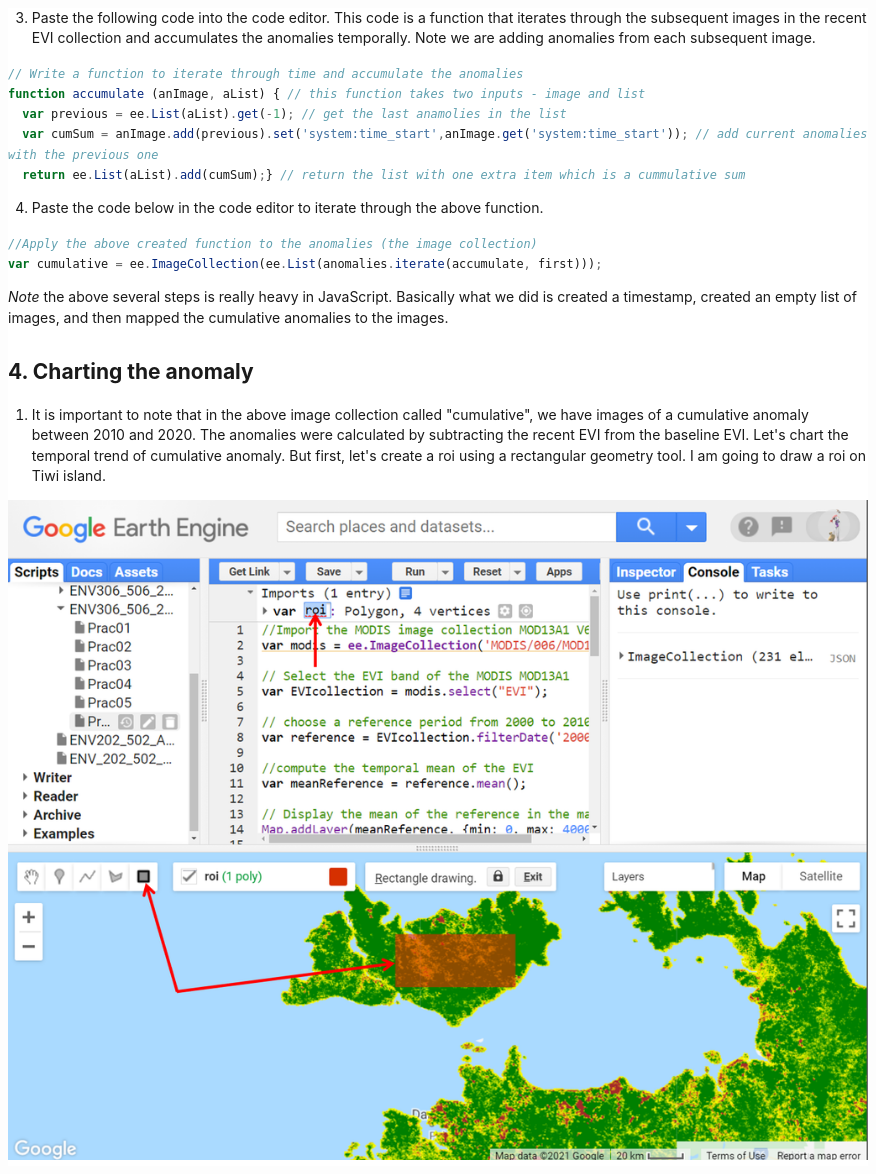 3. Paste the following code into the code editor. This code is a function that iterates through the subsequent images in the recent EVI collection and accumulates the anomalies temporally. Note we are adding anomalies from each subsequent image.

```JavaScript
// Write a function to iterate through time and accumulate the anomalies
function accumulate (anImage, aList) { // this function takes two inputs - image and list
  var previous = ee.List(aList).get(-1); // get the last anamolies in the list
  var cumSum = anImage.add(previous).set('system:time_start',anImage.get('system:time_start')); // add current anomalies with the previous one
  return ee.List(aList).add(cumSum);} // return the list with one extra item which is a cummulative sum
```

4. Paste the code below in the code editor to iterate through the above function.

```JavaScript
//Apply the above created function to the anomalies (the image collection)
var cumulative = ee.ImageCollection(ee.List(anomalies.iterate(accumulate, first)));
```

*Note* the above several steps is really heavy in JavaScript. Basically what we did is created a timestamp, created an empty list of images, and then mapped the cumulative anomalies to the images. 

## 4. Charting the anomaly
1. It is important to note that in the above image collection called "cumulative", we have images of a cumulative anomaly between 2010 and 2020. The anomalies were calculated by subtracting the recent EVI from the baseline EVI. Let's chart the temporal trend of cumulative anomaly. But first, let's create a roi using a rectangular geometry tool. I am going to draw a roi on Tiwi island. 


![Figure 5. ROI - Tiwi island](Prac08/roi.png)
